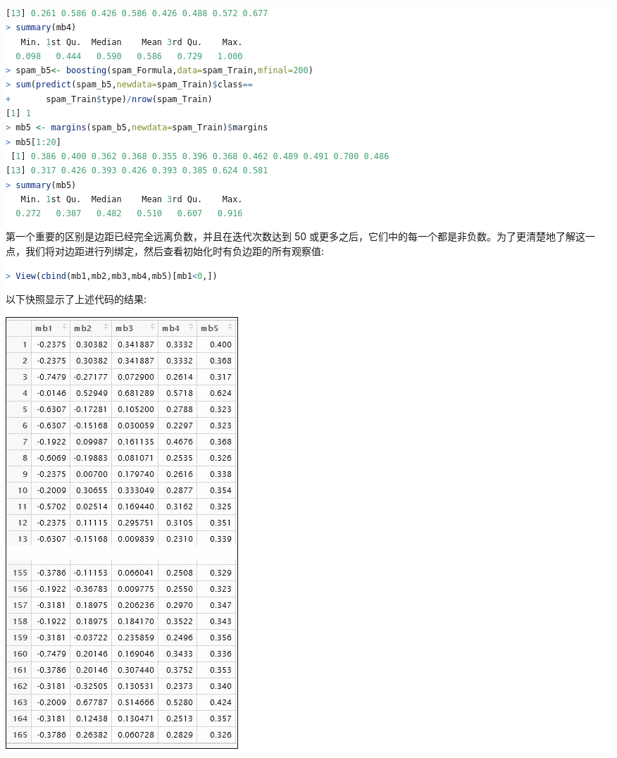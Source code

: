 ```r
[13] 0.261 0.586 0.426 0.586 0.426 0.488 0.572 0.677
> summary(mb4)
   Min. 1st Qu.  Median    Mean 3rd Qu.    Max. 
  0.098   0.444   0.590   0.586   0.729   1.000 
> spam_b5<- boosting(spam_Formula,data=spam_Train,mfinal=200)
> sum(predict(spam_b5,newdata=spam_Train)$class==
+       spam_Train$type)/nrow(spam_Train)
[1] 1
> mb5 <- margins(spam_b5,newdata=spam_Train)$margins
> mb5[1:20]
 [1] 0.386 0.400 0.362 0.368 0.355 0.396 0.368 0.462 0.489 0.491 0.700 0.486
[13] 0.317 0.426 0.393 0.426 0.393 0.385 0.624 0.581
> summary(mb5)
   Min. 1st Qu.  Median    Mean 3rd Qu.    Max. 
  0.272   0.387   0.482   0.510   0.607   0.916 
```

第一个重要的区别是边距已经完全远离负数，并且在迭代次数达到 50 或更多之后，它们中的每一个都是非负数。为了更清楚地了解这一点，我们将对边距进行列绑定，然后查看初始化时有负边距的所有观察值:

```r
> View(cbind(mb1,mb2,mb3,mb4,mb5)[mb1<0,])
```

以下快照显示了上述代码的结果:

![Why does boosting work?](img/00285.jpeg)
